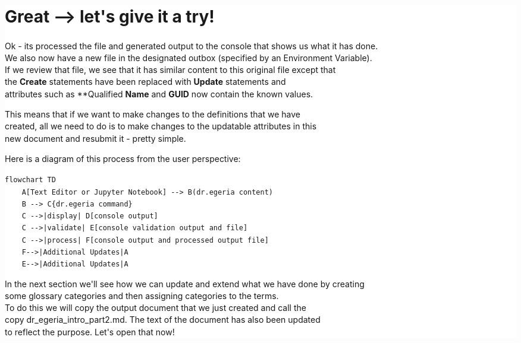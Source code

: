       
# Great --> let's give it a try!  
      
Ok - its processed the file and generated output to the console that shows us what it has done.  
We also now have a new file in the designated outbox (specified by an Environment Variable).  
If we review that file, we see that it has similar content to this original file except that  
the **Create** statements have been replaced with **Update** statements and  
attributes such as **Qualified **Name** and **GUID** now contain the known values.  
      
This means that if we want to make changes to the definitions that we have   
created, all we need to do is to make changes to the updatable attributes in this  
new document and resubmit it - pretty simple.  

Here is a diagram of this process from the user perspective:

```mermaid
flowchart TD
    A[Text Editor or Jupyter Notebook] --> B(dr.egeria content)
    B --> C{dr.egeria command}
    C -->|display| D[console output]
    C -->|validate| E[console validation output and file]
    C -->|process| F[console output and processed output file]
    F-->|Additional Updates|A
    E-->|Additional Updates|A
 ``` 
      
In the next section we'll see how we can update and extend what we have done by creating  
some glossary categories and then assigning categories to the terms.  
To do this we will copy the output document that we just created and call the   
copy dr_egeria_intro_part2.md. The text of the document has also been updated  
to reflect the purpose. Let's open that now!